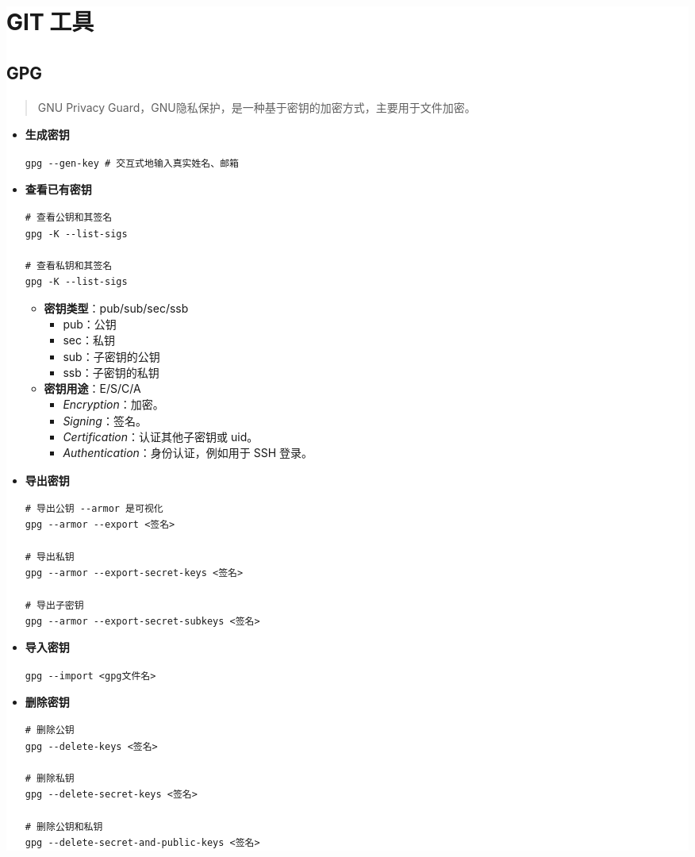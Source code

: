 # GIT 工具

## GPG

> GNU Privacy Guard，GNU隐私保护，是一种基于密钥的加密方式，主要用于文件加密。

- **生成密钥**

  ```shell
  gpg --gen-key # 交互式地输入真实姓名、邮箱
  ```

- **查看已有密钥**

  ```shell
  # 查看公钥和其签名
  gpg -K --list-sigs
  
  # 查看私钥和其签名
  gpg -K --list-sigs
  ```

  - **密钥类型**：pub/sub/sec/ssb
    - pub：公钥
    - sec：私钥
    - sub：子密钥的公钥
    - ssb：子密钥的私钥
  - **密钥用途**：E/S/C/A
    - *Encryption*：加密。
    - *Signing*：签名。
    - *Certification*：认证其他子密钥或 uid。
    - *Authentication*：身份认证，例如用于 SSH 登录。

- **导出密钥**

  ```shell
  # 导出公钥 --armor 是可视化
  gpg --armor --export <签名>
  
  # 导出私钥
  gpg --armor --export-secret-keys <签名>
  
  # 导出子密钥
  gpg --armor --export-secret-subkeys <签名>
  ```

- **导入密钥**

  ```shell
  gpg --import <gpg文件名>
  ```

- **删除密钥**

  ```shell
  # 删除公钥
  gpg --delete-keys <签名>
  
  # 删除私钥
  gpg --delete-secret-keys <签名>
  
  # 删除公钥和私钥
  gpg --delete-secret-and-public-keys <签名>
  ```
